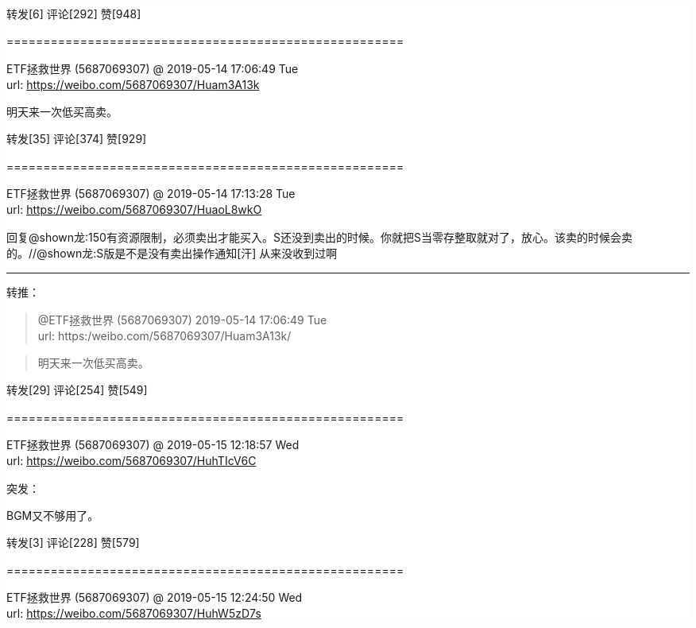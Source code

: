 转发[6]  评论[292]  赞[948] 

======================================================






ETF拯救世界 (5687069307) @
2019-05-14 17:06:49 Tue  
url: https://weibo.com/5687069307/Huam3A13k

明天来一次低买高卖。 ​​​

转发[35]  评论[374]  赞[929] 

======================================================






ETF拯救世界 (5687069307) @
2019-05-14 17:13:28 Tue  
url: https://weibo.com/5687069307/HuaoL8wkO

回复@shown龙:150有资源限制，必须卖出才能买入。S还没到卖出的时候。你就把S当零存整取就对了，放心。该卖的时候会卖的。//@shown龙:S版是不是没有卖出操作通知[汗] 从来没收到过啊

------------------------------------------------------
转推：
>  @ETF拯救世界 (5687069307)
>  2019-05-14 17:06:49 Tue  
>  url: https:/weibo.com/5687069307/Huam3A13k/

>  明天来一次低买高卖。 ​​​

转发[29]  评论[254]  赞[549] 

======================================================






ETF拯救世界 (5687069307) @
2019-05-15 12:18:57 Wed  
url: https://weibo.com/5687069307/HuhTIcV6C

突发：

BGM又不够用了。 ​​​

转发[3]  评论[228]  赞[579] 

======================================================






ETF拯救世界 (5687069307) @
2019-05-15 12:24:50 Wed  
url: https://weibo.com/5687069307/HuhW5zD7s
